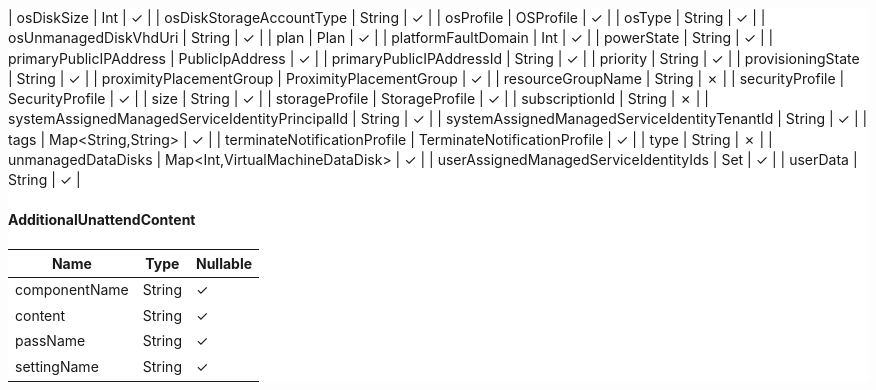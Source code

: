 | osDiskSize                                      | Int                             | &check;      |
| osDiskStorageAccountType                        | String                          | &check;      |
| osProfile                                       | OSProfile                       | &check;      |
| osType                                          | String                          | &check;      |
| osUnmanagedDiskVhdUri                           | String                          | &check;      |
| plan                                            | Plan                            | &check;      |
| platformFaultDomain                             | Int                             | &check;      |
| powerState                                      | String                          | &check;      |
| primaryPublicIPAddress                          | PublicIpAddress                 | &check;      |
| primaryPublicIPAddressId                        | String                          | &check;      |
| priority                                        | String                          | &check;      |
| provisioningState                               | String                          | &check;      |
| proximityPlacementGroup                         | ProximityPlacementGroup         | &check;      |
| resourceGroupName                               | String                          | &cross;      |
| securityProfile                                 | SecurityProfile                 | &check;      |
| size                                            | String                          | &check;      |
| storageProfile                                  | StorageProfile                  | &check;      |
| subscriptionId                                  | String                          | &cross;      |
| systemAssignedManagedServiceIdentityPrincipalId | String                          | &check;      |
| systemAssignedManagedServiceIdentityTenantId    | String                          | &check;      |
| tags                                            | Map<String,String>              | &check;      |
| terminateNotificationProfile                    | TerminateNotificationProfile    | &check;      |
| type                                            | String                          | &cross;      |
| unmanagedDataDisks                              | Map<Int,VirtualMachineDataDisk> | &check;      |
| userAssignedManagedServiceIdentityIds           | Set                             | &check;      |
| userData                                        | String                          | &check;      |

#### AdditionalUnattendContent
| **Name**      | **Type** | **Nullable** |
| ------------- | -------- | ------------ |
| componentName | String   | &check;      |
| content       | String   | &check;      |
| passName      | String   | &check;      |
| settingName   | String   | &check;      |

